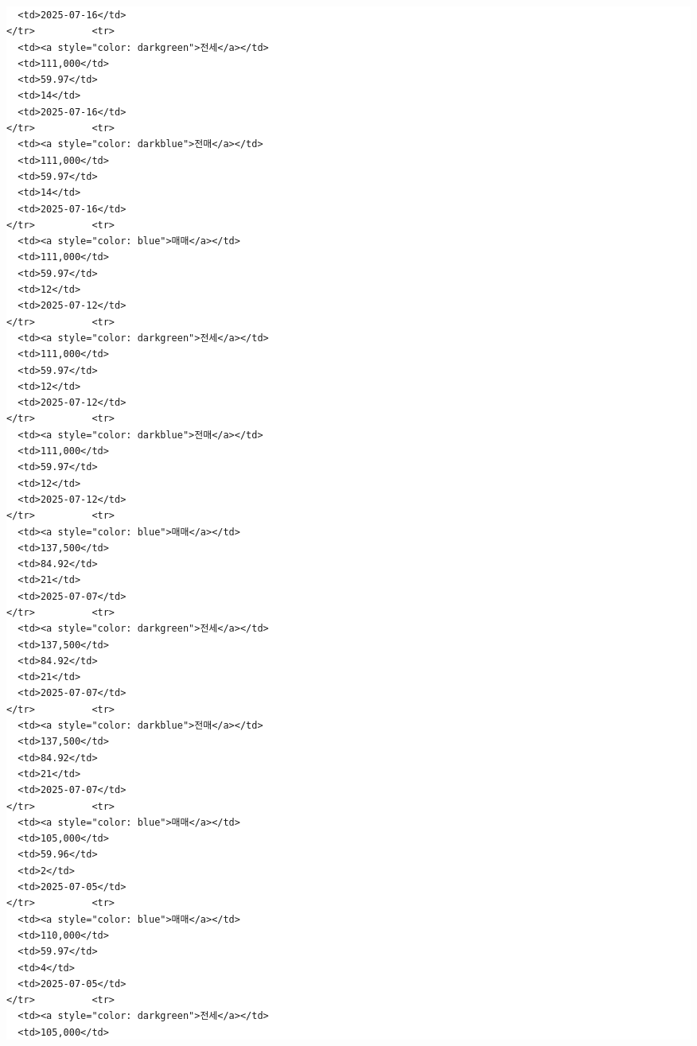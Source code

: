       <td>2025-07-16</td>
    </tr>          <tr>
      <td><a style="color: darkgreen">전세</a></td>
      <td>111,000</td>
      <td>59.97</td>
      <td>14</td>
      <td>2025-07-16</td>
    </tr>          <tr>
      <td><a style="color: darkblue">전매</a></td>
      <td>111,000</td>
      <td>59.97</td>
      <td>14</td>
      <td>2025-07-16</td>
    </tr>          <tr>
      <td><a style="color: blue">매매</a></td>
      <td>111,000</td>
      <td>59.97</td>
      <td>12</td>
      <td>2025-07-12</td>
    </tr>          <tr>
      <td><a style="color: darkgreen">전세</a></td>
      <td>111,000</td>
      <td>59.97</td>
      <td>12</td>
      <td>2025-07-12</td>
    </tr>          <tr>
      <td><a style="color: darkblue">전매</a></td>
      <td>111,000</td>
      <td>59.97</td>
      <td>12</td>
      <td>2025-07-12</td>
    </tr>          <tr>
      <td><a style="color: blue">매매</a></td>
      <td>137,500</td>
      <td>84.92</td>
      <td>21</td>
      <td>2025-07-07</td>
    </tr>          <tr>
      <td><a style="color: darkgreen">전세</a></td>
      <td>137,500</td>
      <td>84.92</td>
      <td>21</td>
      <td>2025-07-07</td>
    </tr>          <tr>
      <td><a style="color: darkblue">전매</a></td>
      <td>137,500</td>
      <td>84.92</td>
      <td>21</td>
      <td>2025-07-07</td>
    </tr>          <tr>
      <td><a style="color: blue">매매</a></td>
      <td>105,000</td>
      <td>59.96</td>
      <td>2</td>
      <td>2025-07-05</td>
    </tr>          <tr>
      <td><a style="color: blue">매매</a></td>
      <td>110,000</td>
      <td>59.97</td>
      <td>4</td>
      <td>2025-07-05</td>
    </tr>          <tr>
      <td><a style="color: darkgreen">전세</a></td>
      <td>105,000</td>